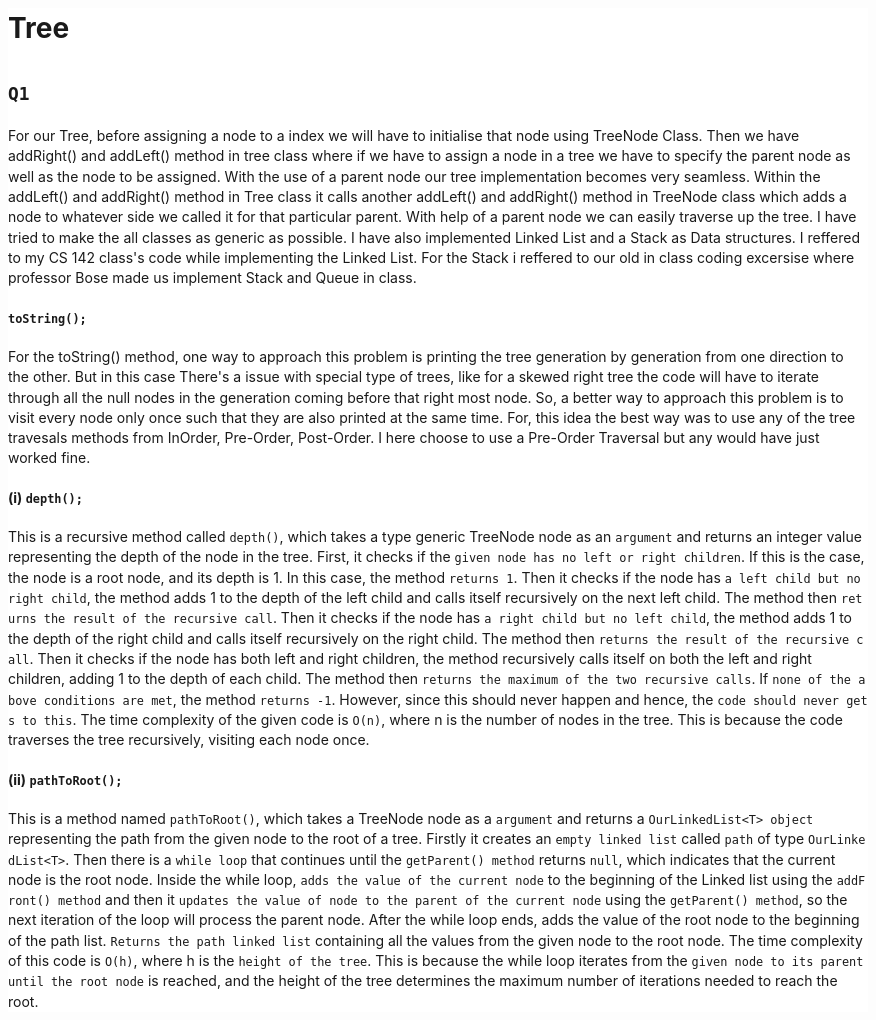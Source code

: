 # Tree
## `Q1`
For our Tree, before assigning a node to a index we will have to initialise that node using TreeNode Class. Then we have addRight() and addLeft() method in tree class where if we have to assign a node in a tree we have to specify the parent node as well as the node to be assigned. With the use of a parent node our tree implementation becomes very seamless. Within the addLeft() and addRight() method in Tree class it calls another addLeft() and addRight() method in TreeNode class which adds a node to whatever side we called it for that particular parent. With help of a parent node we can easily traverse up the tree. I have tried to make the all classes as generic as possible. I have also implemented Linked List and a Stack as Data structures. I reffered to my CS 142 class's code while implementing the Linked List. For the Stack i reffered to our old in class coding excersise where professor Bose made us implement Stack and Queue in class.

#### `toString();`
For the toString() method, one way to approach this problem is printing the tree generation by generation from one direction to the other. But in this case There's a issue with special type of trees, like for a skewed right tree the code will have to iterate through all the null nodes in the generation coming before that right most node. So, a better way to approach this problem is to visit every node only once such that they are also printed at the same time. For, this idea the best way was to use any of the tree travesals methods from InOrder, Pre-Order, Post-Order. I here choose to use a Pre-Order Traversal but any would have just worked fine.

#### (i) `depth();`
This is a recursive method called `depth()`, which takes a type generic TreeNode node as an `argument` and returns an integer value representing the depth of the node in the tree. First, it checks if the `given node has no left or right children`. If this is the case, the node is a root node, and its depth is 1. In this case, the method `returns 1`. Then it checks if the node has `a left child but no right child`, the method adds 1 to the depth of the left child and calls itself recursively on the next left child. The method then `returns the result of the recursive call`. Then it checks if the node has `a right child but no left child`, the method adds 1 to the depth of the right child and calls itself recursively on the right child. The method then `returns the result of the recursive call`. Then it checks if the node has both left and right children, the method recursively calls itself on both the left and right children, adding 1 to the depth of each child. The method then `returns the maximum of the two recursive calls`. If `none of the above conditions are met`, the method `returns -1`. However, since this should never happen and hence, the `code should never gets to this`. The time complexity of the given code is `O(n)`, where n is the number of nodes in the tree. This is because the code traverses the tree recursively, visiting each node once.

#### (ii) `pathToRoot();`
This is a method named `pathToRoot()`, which takes a TreeNode<T> node as a `argument` and returns a `OurLinkedList<T> object` representing the path from the given node to the root of a tree. Firstly it creates an `empty linked list` called `path` of type `OurLinkedList<T>`. Then there is a `while loop` that continues until the `getParent() method` returns `null`, which indicates that the current node is the root node. Inside the while loop, `adds the value of the current node` to the beginning of the Linked list using the `addFront() method` and then it `updates the value of node to the parent of the current node` using the `getParent() method`, so the next iteration of the loop will process the parent node. After the while loop ends, adds the value of the root node to the beginning of the path list. `Returns the path linked list` containing all the values from the given node to the root node. The time complexity of this code is `O(h)`, where h is the `height of the tree`. This is because the while loop iterates from the `given node to its parent until the root node` is reached, and the height of the tree determines the maximum number of iterations needed to reach the root.

